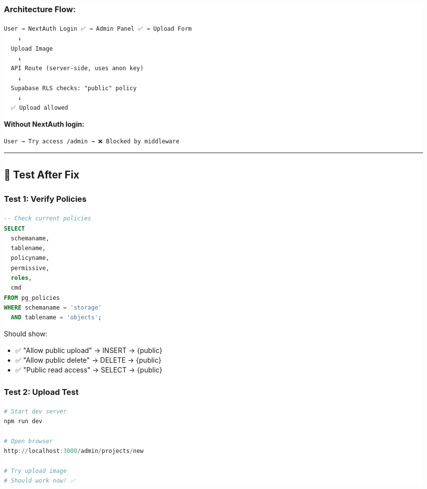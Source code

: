 ### Architecture Flow:

```
User → NextAuth Login ✅ → Admin Panel ✅ → Upload Form
    ↓
  Upload Image
    ↓
  API Route (server-side, uses anon key)
    ↓
  Supabase RLS checks: "public" policy
    ↓
  ✅ Upload allowed
```

**Without NextAuth login:**
```
User → Try access /admin → ❌ Blocked by middleware
```

---

## 🧪 Test After Fix

### Test 1: Verify Policies

```sql
-- Check current policies
SELECT 
  schemaname, 
  tablename, 
  policyname, 
  permissive, 
  roles, 
  cmd
FROM pg_policies 
WHERE schemaname = 'storage' 
  AND tablename = 'objects';
```

Should show:
- ✅ "Allow public upload" → INSERT → {public}
- ✅ "Allow public delete" → DELETE → {public}
- ✅ "Public read access" → SELECT → {public}

### Test 2: Upload Test

```powershell
# Start dev server
npm run dev

# Open browser
http://localhost:3000/admin/projects/new

# Try upload image
# Should work now! ✅
```
